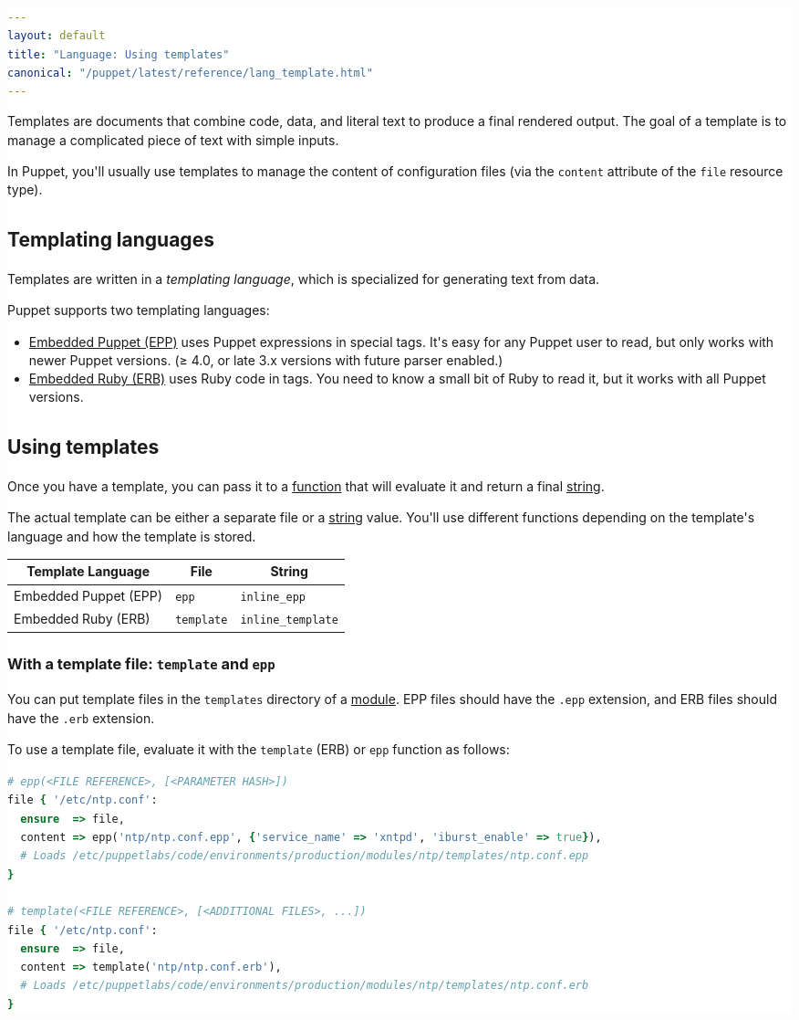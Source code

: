 ```yaml
---
layout: default
title: "Language: Using templates"
canonical: "/puppet/latest/reference/lang_template.html"
---
```


[interpolate]: ./lang_data_string.html#interpolation
[heredoc]: ./lang_data_string.html#heredocs
[augeas]: /guides/augeas.html
[concat]: https://forge.puppetlabs.com/puppetlabs/concat
[file_line]: https://forge.puppetlabs.com/puppetlabs/stdlib
[functions]: ./lang_functions.html
[epp]: ./lang_template_epp.html
[man epp]: ./man/epp.html
[erb]: ./lang_template_erb.html
[module]: ./modules_fundamentals.html
[string]: ./lang_data_string.html
[hash]: ./lang_data_hash.html
[valid local variable names]: ./lang_reserved.html#variables
[heredoc]: ./lang_data_string.html#heredocs
[iteration functions]: ./lang_iteration.html
[stdlib]: https://forge.puppetlabs.com/puppetlabs/stdlib

Templates are documents that combine code, data, and literal text to produce a final rendered output. The goal of a template is to manage a complicated piece of text with simple inputs.

In Puppet, you'll usually use templates to manage the content of configuration files (via the `content` attribute of the `file` resource type).

## Templating languages

Templates are written in a _templating language_, which is specialized for generating text from data.

Puppet supports two templating languages:

* [Embedded Puppet (EPP)][epp] uses Puppet expressions in special tags. It's easy for any Puppet user to read, but only works with newer Puppet versions. (≥ 4.0, or late 3.x versions with future parser enabled.)
* [Embedded Ruby (ERB)][erb] uses Ruby code in tags. You need to know a small bit of Ruby to read it, but it works with all Puppet versions.

## Using templates

Once you have a template, you can pass it to a [function][functions] that will evaluate it and return a final [string][].

The actual template can be either a separate file or a [string][] value. You'll use different functions depending on the template's language and how the template is stored.

Template Language     | File       | String
----------------------|------------|------------------
Embedded Puppet (EPP) | `epp`      | `inline_epp`
Embedded Ruby (ERB)   | `template` | `inline_template`

### With a template file: `template` and `epp`

You can put template files in the `templates` directory of a [module][]. EPP files should have the `.epp` extension, and ERB files should have the `.erb` extension.

To use a template file, evaluate it with the `template` (ERB) or `epp` function as follows:

~~~ ruby
# epp(<FILE REFERENCE>, [<PARAMETER HASH>])
file { '/etc/ntp.conf':
  ensure  => file,
  content => epp('ntp/ntp.conf.epp', {'service_name' => 'xntpd', 'iburst_enable' => true}),
  # Loads /etc/puppetlabs/code/environments/production/modules/ntp/templates/ntp.conf.epp
}

# template(<FILE REFERENCE>, [<ADDITIONAL FILES>, ...])
file { '/etc/ntp.conf':
  ensure  => file,
  content => template('ntp/ntp.conf.erb'),
  # Loads /etc/puppetlabs/code/environments/production/modules/ntp/templates/ntp.conf.erb
}
~~~
